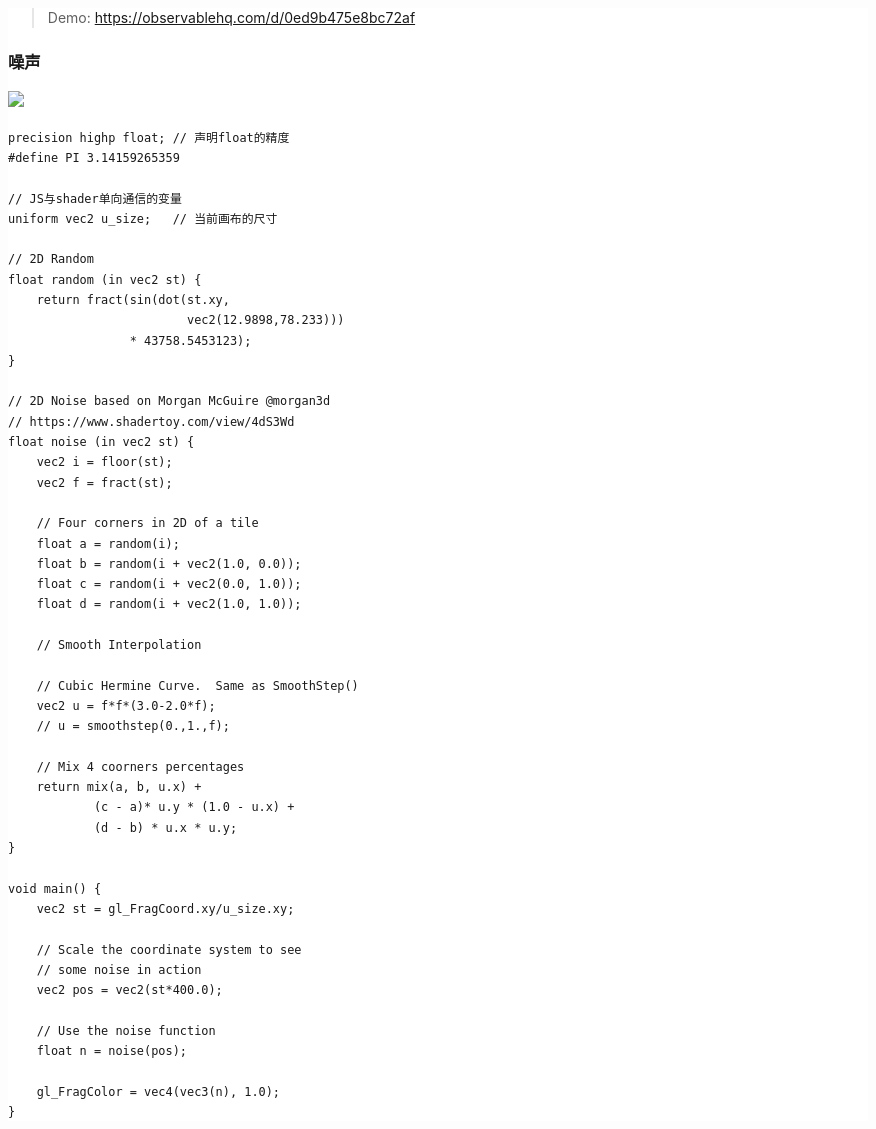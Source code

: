 > Demo: <https://observablehq.com/d/0ed9b475e8bc72af>

### 噪声

![](https://source-hosting.oss-cn-shanghai.aliyuncs.com/amazing-shader_noise.png)

```
precision highp float; // 声明float的精度
#define PI 3.14159265359

// JS与shader单向通信的变量
uniform vec2 u_size;   // 当前画布的尺寸

// 2D Random
float random (in vec2 st) {
    return fract(sin(dot(st.xy,
                         vec2(12.9898,78.233)))
                 * 43758.5453123);
}

// 2D Noise based on Morgan McGuire @morgan3d
// https://www.shadertoy.com/view/4dS3Wd
float noise (in vec2 st) {
    vec2 i = floor(st);
    vec2 f = fract(st);

    // Four corners in 2D of a tile
    float a = random(i);
    float b = random(i + vec2(1.0, 0.0));
    float c = random(i + vec2(0.0, 1.0));
    float d = random(i + vec2(1.0, 1.0));

    // Smooth Interpolation

    // Cubic Hermine Curve.  Same as SmoothStep()
    vec2 u = f*f*(3.0-2.0*f);
    // u = smoothstep(0.,1.,f);

    // Mix 4 coorners percentages
    return mix(a, b, u.x) +
            (c - a)* u.y * (1.0 - u.x) +
            (d - b) * u.x * u.y;
}

void main() {
    vec2 st = gl_FragCoord.xy/u_size.xy;

    // Scale the coordinate system to see
    // some noise in action
    vec2 pos = vec2(st*400.0);

    // Use the noise function
    float n = noise(pos);

    gl_FragColor = vec4(vec3(n), 1.0);
}
```
